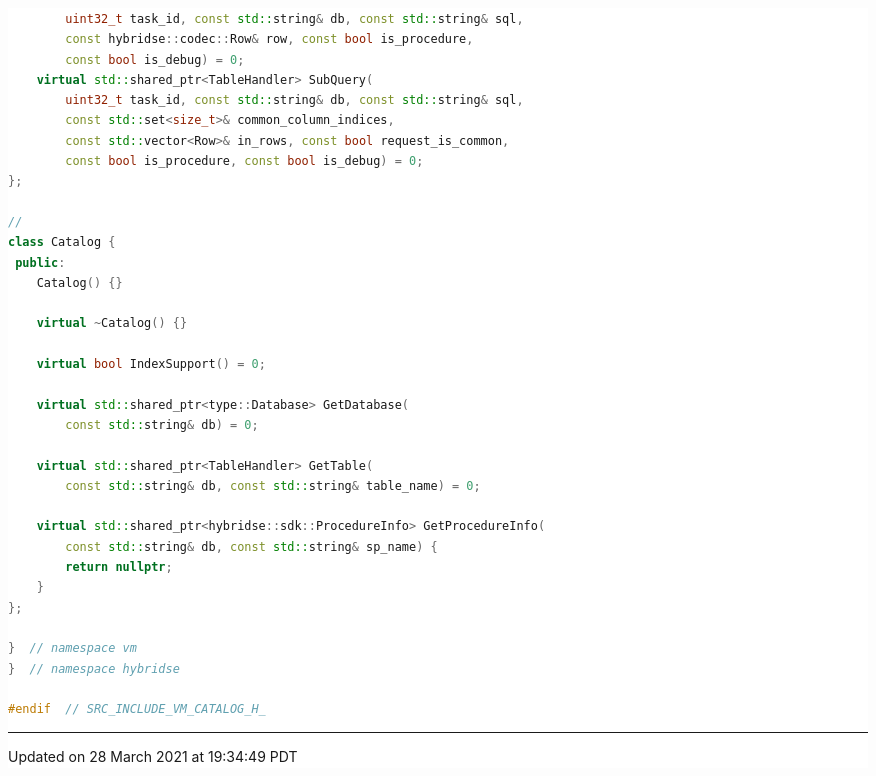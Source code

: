 ```cpp
        uint32_t task_id, const std::string& db, const std::string& sql,
        const hybridse::codec::Row& row, const bool is_procedure,
        const bool is_debug) = 0;
    virtual std::shared_ptr<TableHandler> SubQuery(
        uint32_t task_id, const std::string& db, const std::string& sql,
        const std::set<size_t>& common_column_indices,
        const std::vector<Row>& in_rows, const bool request_is_common,
        const bool is_procedure, const bool is_debug) = 0;
};

//
class Catalog {
 public:
    Catalog() {}

    virtual ~Catalog() {}

    virtual bool IndexSupport() = 0;

    virtual std::shared_ptr<type::Database> GetDatabase(
        const std::string& db) = 0;

    virtual std::shared_ptr<TableHandler> GetTable(
        const std::string& db, const std::string& table_name) = 0;

    virtual std::shared_ptr<hybridse::sdk::ProcedureInfo> GetProcedureInfo(
        const std::string& db, const std::string& sp_name) {
        return nullptr;
    }
};

}  // namespace vm
}  // namespace hybridse

#endif  // SRC_INCLUDE_VM_CATALOG_H_
```


-------------------------------

Updated on 28 March 2021 at 19:34:49 PDT

